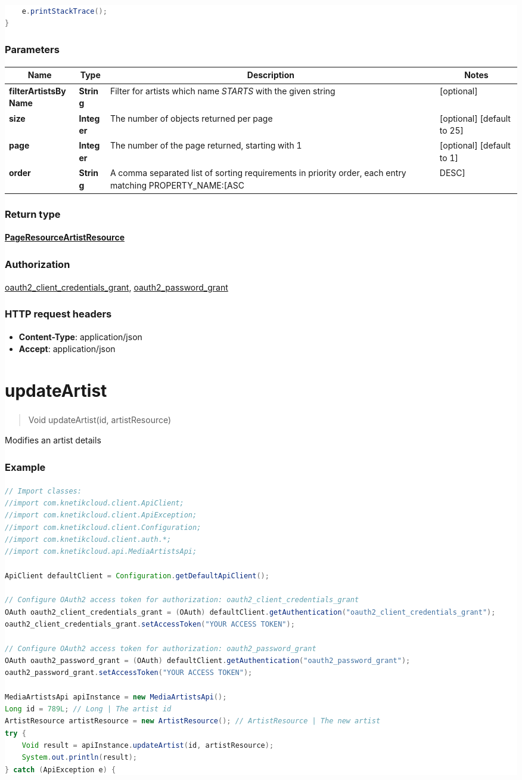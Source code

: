 ```java
    e.printStackTrace();
}
```

### Parameters

Name | Type | Description  | Notes
------------- | ------------- | ------------- | -------------
 **filterArtistsByName** | **String**| Filter for artists which name *STARTS* with the given string | [optional]
 **size** | **Integer**| The number of objects returned per page | [optional] [default to 25]
 **page** | **Integer**| The number of the page returned, starting with 1 | [optional] [default to 1]
 **order** | **String**| A comma separated list of sorting requirements in priority order, each entry matching PROPERTY_NAME:[ASC|DESC] | [optional] [default to id:ASC]

### Return type

[**PageResourceArtistResource**](PageResourceArtistResource.md)

### Authorization

[oauth2_client_credentials_grant](../README.md#oauth2_client_credentials_grant), [oauth2_password_grant](../README.md#oauth2_password_grant)

### HTTP request headers

 - **Content-Type**: application/json
 - **Accept**: application/json

<a name="updateArtist"></a>
# **updateArtist**
> Void updateArtist(id, artistResource)

Modifies an artist details

### Example
```java
// Import classes:
//import com.knetikcloud.client.ApiClient;
//import com.knetikcloud.client.ApiException;
//import com.knetikcloud.client.Configuration;
//import com.knetikcloud.client.auth.*;
//import com.knetikcloud.api.MediaArtistsApi;

ApiClient defaultClient = Configuration.getDefaultApiClient();

// Configure OAuth2 access token for authorization: oauth2_client_credentials_grant
OAuth oauth2_client_credentials_grant = (OAuth) defaultClient.getAuthentication("oauth2_client_credentials_grant");
oauth2_client_credentials_grant.setAccessToken("YOUR ACCESS TOKEN");

// Configure OAuth2 access token for authorization: oauth2_password_grant
OAuth oauth2_password_grant = (OAuth) defaultClient.getAuthentication("oauth2_password_grant");
oauth2_password_grant.setAccessToken("YOUR ACCESS TOKEN");

MediaArtistsApi apiInstance = new MediaArtistsApi();
Long id = 789L; // Long | The artist id
ArtistResource artistResource = new ArtistResource(); // ArtistResource | The new artist
try {
    Void result = apiInstance.updateArtist(id, artistResource);
    System.out.println(result);
} catch (ApiException e) {
```